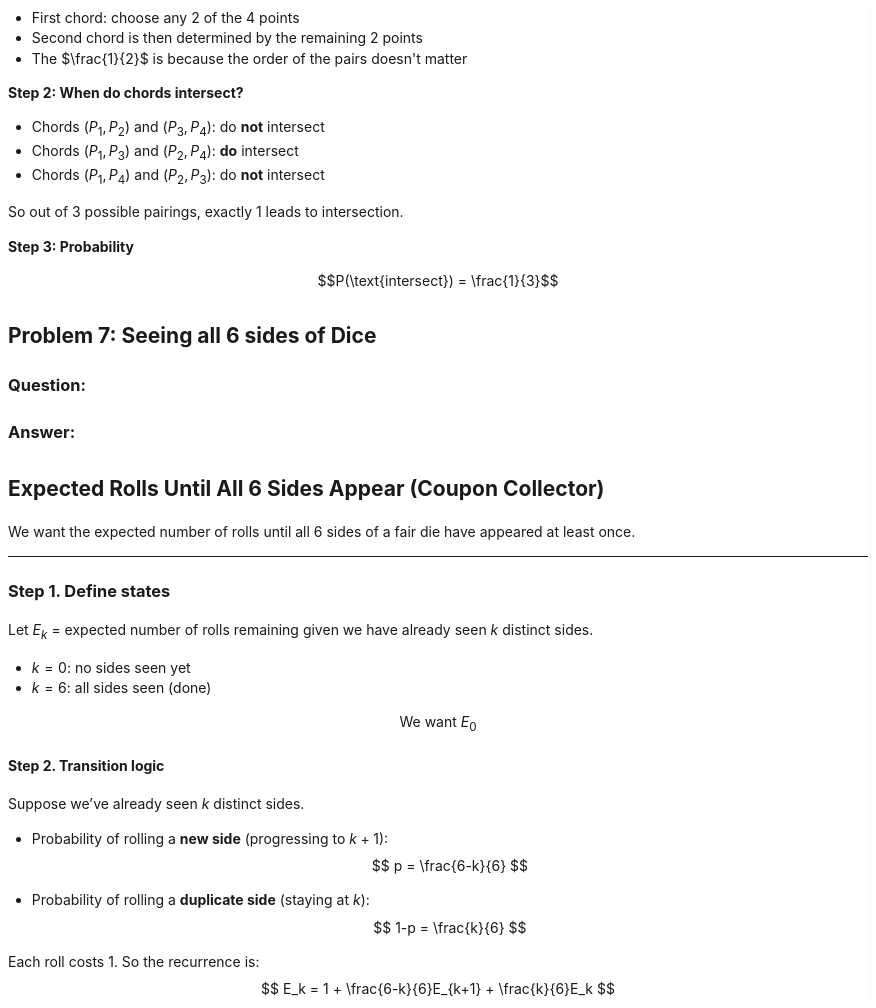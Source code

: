 - First chord: choose any 2 of the 4 points
- Second chord is then determined by the remaining 2 points
- The $\frac{1}{2}$ is because the order of the pairs doesn't matter

**Step 2: When do chords intersect?**

- Chords $(P_1,P_2)$ and $(P_3,P_4)$: do **not** intersect  
- Chords $(P_1,P_3)$ and $(P_2,P_4)$: **do** intersect  
- Chords $(P_1,P_4)$ and $(P_2,P_3)$: do **not** intersect  

So out of 3 possible pairings, exactly 1 leads to intersection.

**Step 3: Probability**

$$P(\text{intersect}) = \frac{1}{3}$$

## Problem 7: Seeing all 6 sides of Dice

### Question:

### Answer:

## Expected Rolls Until All 6 Sides Appear (Coupon Collector)

We want the expected number of rolls until all 6 sides of a fair die have appeared at least once.

---

### Step 1. Define states
Let $E_k$ = expected number of rolls remaining given we have already seen $k$ distinct sides.  

- $k = 0$: no sides seen yet  
- $k = 6$: all sides seen (done)  

$$\text{We want }E_0$$


#### Step 2. Transition logic
Suppose we’ve already seen $k$ distinct sides.

- Probability of rolling a **new side** (progressing to $k+1$):  
  $$
  p = \frac{6-k}{6}
  $$

- Probability of rolling a **duplicate side** (staying at $k$):  
  $$
  1-p = \frac{k}{6}
  $$

Each roll costs 1. So the recurrence is:
$$
E_k = 1 + \frac{6-k}{6}E_{k+1} + \frac{k}{6}E_k
$$
